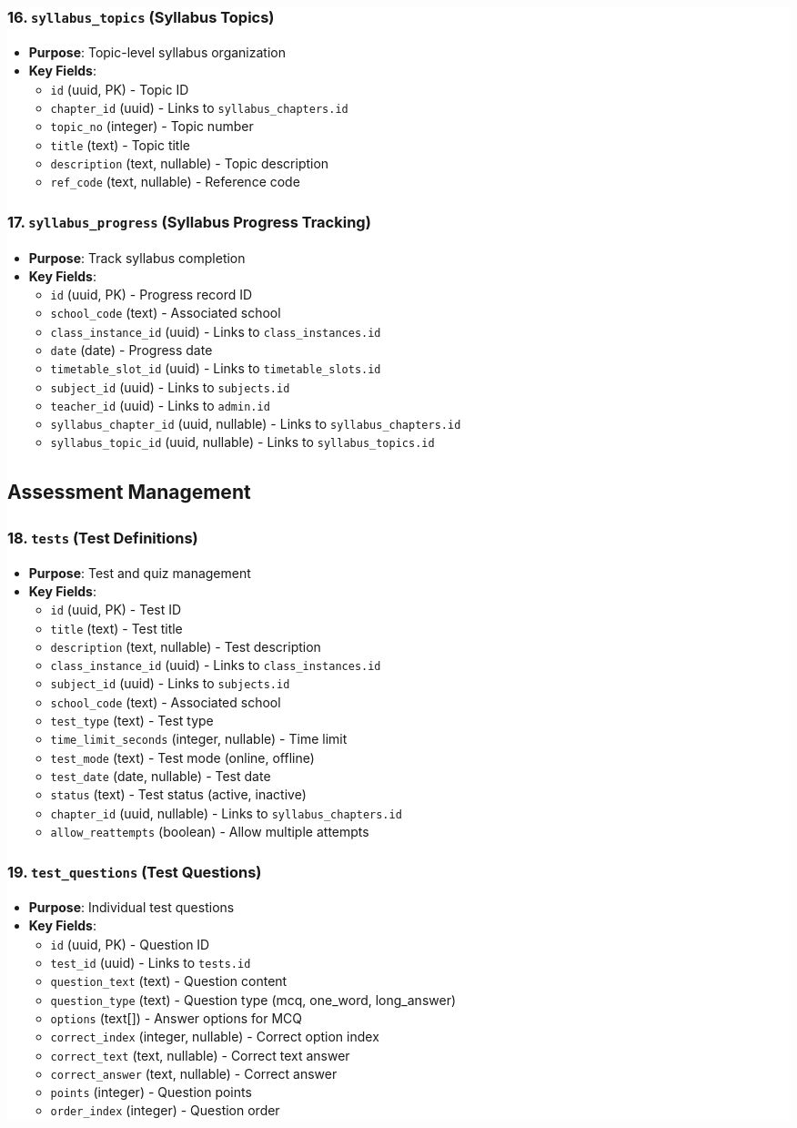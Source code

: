 ### 16. `syllabus_topics` (Syllabus Topics)
- **Purpose**: Topic-level syllabus organization
- **Key Fields**:
  - `id` (uuid, PK) - Topic ID
  - `chapter_id` (uuid) - Links to `syllabus_chapters.id`
  - `topic_no` (integer) - Topic number
  - `title` (text) - Topic title
  - `description` (text, nullable) - Topic description
  - `ref_code` (text, nullable) - Reference code

### 17. `syllabus_progress` (Syllabus Progress Tracking)
- **Purpose**: Track syllabus completion
- **Key Fields**:
  - `id` (uuid, PK) - Progress record ID
  - `school_code` (text) - Associated school
  - `class_instance_id` (uuid) - Links to `class_instances.id`
  - `date` (date) - Progress date
  - `timetable_slot_id` (uuid) - Links to `timetable_slots.id`
  - `subject_id` (uuid) - Links to `subjects.id`
  - `teacher_id` (uuid) - Links to `admin.id`
  - `syllabus_chapter_id` (uuid, nullable) - Links to `syllabus_chapters.id`
  - `syllabus_topic_id` (uuid, nullable) - Links to `syllabus_topics.id`

## Assessment Management

### 18. `tests` (Test Definitions)
- **Purpose**: Test and quiz management
- **Key Fields**:
  - `id` (uuid, PK) - Test ID
  - `title` (text) - Test title
  - `description` (text, nullable) - Test description
  - `class_instance_id` (uuid) - Links to `class_instances.id`
  - `subject_id` (uuid) - Links to `subjects.id`
  - `school_code` (text) - Associated school
  - `test_type` (text) - Test type
  - `time_limit_seconds` (integer, nullable) - Time limit
  - `test_mode` (text) - Test mode (online, offline)
  - `test_date` (date, nullable) - Test date
  - `status` (text) - Test status (active, inactive)
  - `chapter_id` (uuid, nullable) - Links to `syllabus_chapters.id`
  - `allow_reattempts` (boolean) - Allow multiple attempts

### 19. `test_questions` (Test Questions)
- **Purpose**: Individual test questions
- **Key Fields**:
  - `id` (uuid, PK) - Question ID
  - `test_id` (uuid) - Links to `tests.id`
  - `question_text` (text) - Question content
  - `question_type` (text) - Question type (mcq, one_word, long_answer)
  - `options` (text[]) - Answer options for MCQ
  - `correct_index` (integer, nullable) - Correct option index
  - `correct_text` (text, nullable) - Correct text answer
  - `correct_answer` (text, nullable) - Correct answer
  - `points` (integer) - Question points
  - `order_index` (integer) - Question order
